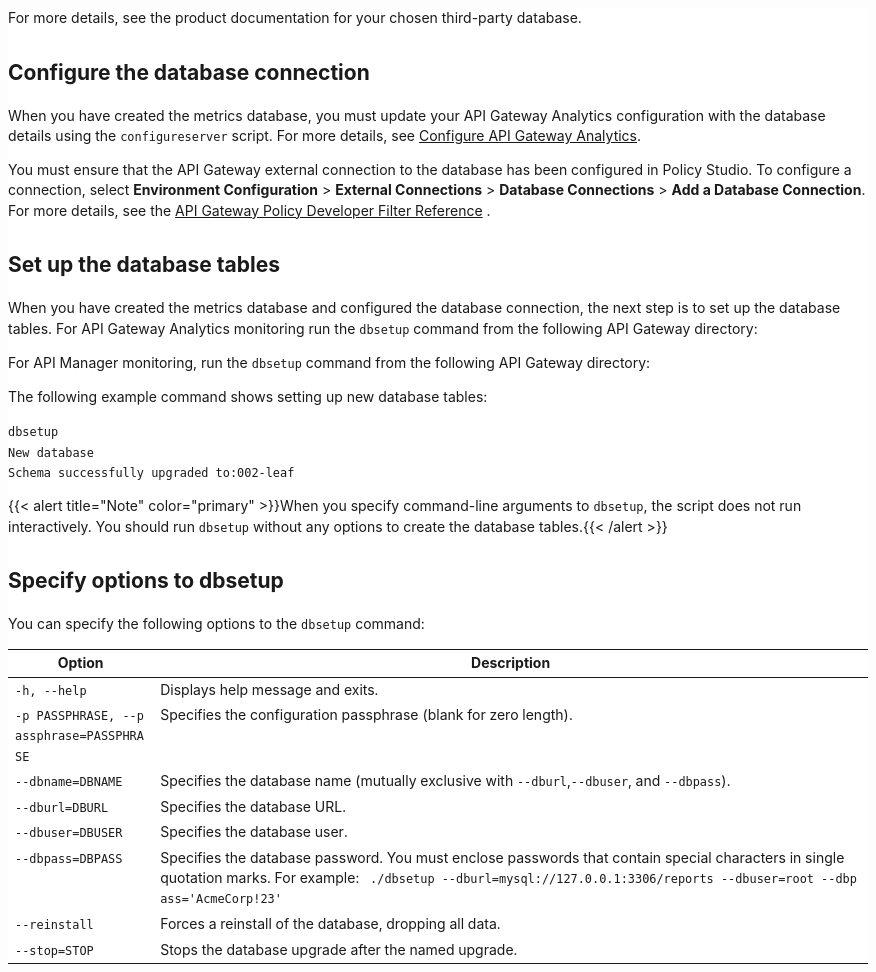 For more details, see the product documentation for your chosen third-party database.

## Configure the database connection

When you have created the metrics database, you must update your API Gateway Analytics configuration with the database details using the `configureserver` script. For more details, see [Configure API Gateway Analytics](/docs/apimanager_analytics/analytics_config).

You must ensure that the API Gateway external connection to the database has been configured in Policy Studio. To configure a connection, select **Environment Configuration** > **External Connections** > **Database Connections** > **Add a Database Connection**. For more details, see the
[API Gateway Policy Developer Filter Reference](/bundle/APIGateway_77_PolicyDevFilterReference_allOS_en_HTML5/)
.

## Set up the database tables

When you have created the metrics database and configured the database connection, the next step is to set up the database tables. For API Gateway Analytics monitoring run the `dbsetup` command from the following API Gateway directory:

For API Manager monitoring, run the `dbsetup` command from the following API Gateway directory:

The following example command shows setting up new database tables:

``` {space="preserve"}
dbsetup
New database
Schema successfully upgraded to:002-leaf
```

{{< alert title="Note" color="primary" >}}When you specify command-line arguments to `dbsetup`, the script does not run interactively. You should run `dbsetup` without any options to create the database tables.{{< /alert >}}

## Specify options to dbsetup

You can specify the following options to the `dbsetup` command:

| Option                                   | Description                                                                                                                         |
|------------------------------------------|-------------------------------------------------------------------------------------------------------------------------------------|
| `-h, --help`                             | Displays help message and exits.                                                                                                    |
| `-p PASSPHRASE, --passphrase=PASSPHRASE` | Specifies the configuration passphrase (blank for zero length).                                                                     |
| `--dbname=DBNAME `                       | Specifies the database name (mutually exclusive with `--dburl`,`--dbuser`, and `--dbpass`).                                         |
| `--dburl=DBURL`                          | Specifies the database URL.                                                                                                         |
| `--dbuser=DBUSER`                        | Specifies the database user.                                                                                                        |
| `--dbpass=DBPASS`                        | Specifies the database password. You must enclose passwords that contain special characters in single quotation marks. For example: ` ./dbsetup --dburl=mysql://127.0.0.1:3306/reports --dbuser=root --dbpass='AcmeCorp!23'`                                             |
| `--reinstall`                            | Forces a reinstall of the database, dropping all data.                                                                              |
| `--stop=STOP`                            | Stops the database upgrade after the named upgrade.                                                                                 |
